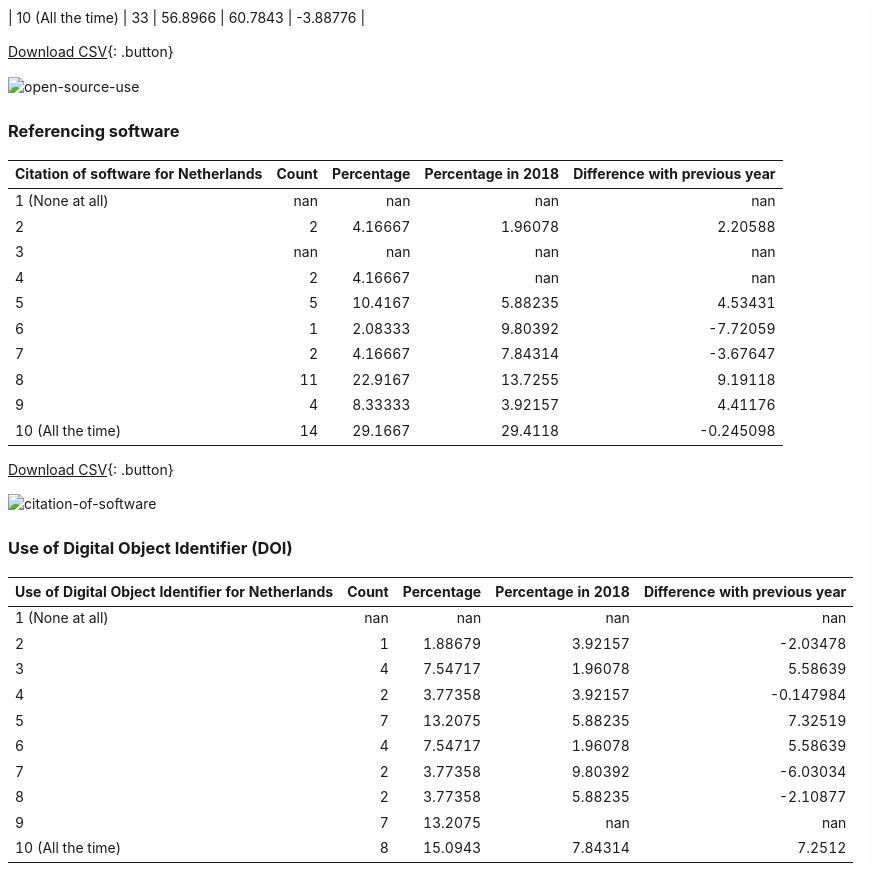 | 10 (All the time)                 |      33 |     56.8966  |             60.7843  |                       -3.88776  |

[Download CSV](/international-survey-2022/csv/open-source-use_netherlands.csv){: .button}

![open-source-use](/international-survey-2022/fig/open-source-use_netherlands.png)

### Referencing software

| Citation of software for Netherlands   |   Count |   Percentage |   Percentage in 2018 |   Difference with previous year |
|:---------------------------------------|--------:|-------------:|---------------------:|--------------------------------:|
| 1 (None at all)                        |     nan |    nan       |            nan       |                      nan        |
| 2                                      |       2 |      4.16667 |              1.96078 |                        2.20588  |
| 3                                      |     nan |    nan       |            nan       |                      nan        |
| 4                                      |       2 |      4.16667 |            nan       |                      nan        |
| 5                                      |       5 |     10.4167  |              5.88235 |                        4.53431  |
| 6                                      |       1 |      2.08333 |              9.80392 |                       -7.72059  |
| 7                                      |       2 |      4.16667 |              7.84314 |                       -3.67647  |
| 8                                      |      11 |     22.9167  |             13.7255  |                        9.19118  |
| 9                                      |       4 |      8.33333 |              3.92157 |                        4.41176  |
| 10 (All the time)                      |      14 |     29.1667  |             29.4118  |                       -0.245098 |

[Download CSV](/international-survey-2022/csv/citation-of-software_netherlands.csv){: .button}

![citation-of-software](/international-survey-2022/fig/citation-of-software_netherlands.png)

### Use of Digital Object Identifier (DOI)

| Use of Digital Object Identifier for Netherlands   |   Count |   Percentage |   Percentage in 2018 |   Difference with previous year |
|:---------------------------------------------------|--------:|-------------:|---------------------:|--------------------------------:|
| 1 (None at all)                                    |     nan |    nan       |            nan       |                      nan        |
| 2                                                  |       1 |      1.88679 |              3.92157 |                       -2.03478  |
| 3                                                  |       4 |      7.54717 |              1.96078 |                        5.58639  |
| 4                                                  |       2 |      3.77358 |              3.92157 |                       -0.147984 |
| 5                                                  |       7 |     13.2075  |              5.88235 |                        7.32519  |
| 6                                                  |       4 |      7.54717 |              1.96078 |                        5.58639  |
| 7                                                  |       2 |      3.77358 |              9.80392 |                       -6.03034  |
| 8                                                  |       2 |      3.77358 |              5.88235 |                       -2.10877  |
| 9                                                  |       7 |     13.2075  |            nan       |                      nan        |
| 10 (All the time)                                  |       8 |     15.0943  |              7.84314 |                        7.2512   |
